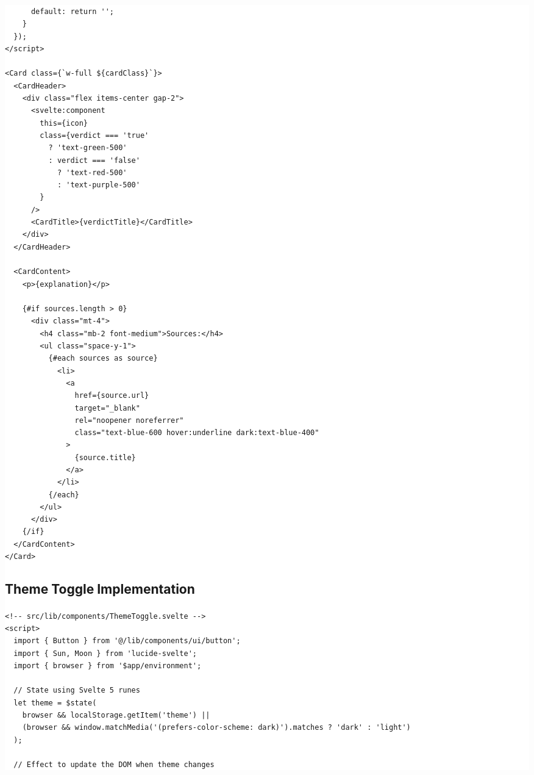 ```svelte
      default: return '';
    }
  });
</script>

<Card class={`w-full ${cardClass}`}>
  <CardHeader>
    <div class="flex items-center gap-2">
      <svelte:component 
        this={icon} 
        class={verdict === 'true' 
          ? 'text-green-500' 
          : verdict === 'false' 
            ? 'text-red-500' 
            : 'text-purple-500'
        } 
      />
      <CardTitle>{verdictTitle}</CardTitle>
    </div>
  </CardHeader>
  
  <CardContent>
    <p>{explanation}</p>
    
    {#if sources.length > 0}
      <div class="mt-4">
        <h4 class="mb-2 font-medium">Sources:</h4>
        <ul class="space-y-1">
          {#each sources as source}
            <li>
              <a 
                href={source.url} 
                target="_blank" 
                rel="noopener noreferrer"
                class="text-blue-600 hover:underline dark:text-blue-400"
              >
                {source.title}
              </a>
            </li>
          {/each}
        </ul>
      </div>
    {/if}
  </CardContent>
</Card>
```

## Theme Toggle Implementation

```svelte
<!-- src/lib/components/ThemeToggle.svelte -->
<script>
  import { Button } from '@/lib/components/ui/button';
  import { Sun, Moon } from 'lucide-svelte';
  import { browser } from '$app/environment';
  
  // State using Svelte 5 runes
  let theme = $state(
    browser && localStorage.getItem('theme') || 
    (browser && window.matchMedia('(prefers-color-scheme: dark)').matches ? 'dark' : 'light')
  );
  
  // Effect to update the DOM when theme changes
```